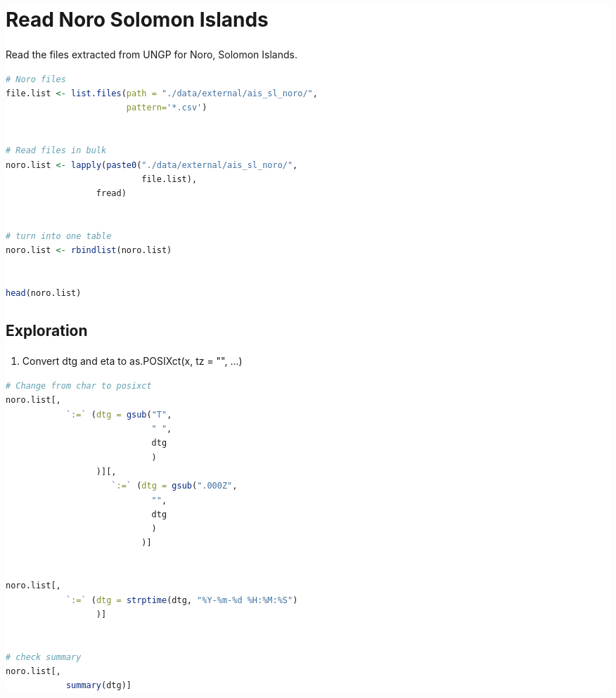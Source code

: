# Read Noro Solomon Islands

Read the files extracted from UNGP for Noro, Solomon Islands.

``` r
# Noro files
file.list <- list.files(path = "./data/external/ais_sl_noro/", 
                        pattern='*.csv')


# Read files in bulk
noro.list <- lapply(paste0("./data/external/ais_sl_noro/",
                           file.list),
                  fread)


# turn into one table 
noro.list <- rbindlist(noro.list)


head(noro.list)
```

## Exploration

1.  Convert dtg and eta to as.POSIXct(x, tz = "", …)



``` r
# Change from char to posixct 
noro.list[,
            `:=` (dtg = gsub("T",
                             " ",
                             dtg
                             )
                  )][,
                     `:=` (dtg = gsub(".000Z",
                             "",
                             dtg
                             )
                           )]


noro.list[,
            `:=` (dtg = strptime(dtg, "%Y-%m-%d %H:%M:%S")
                  )]


# check summary 
noro.list[,
            summary(dtg)]
```
